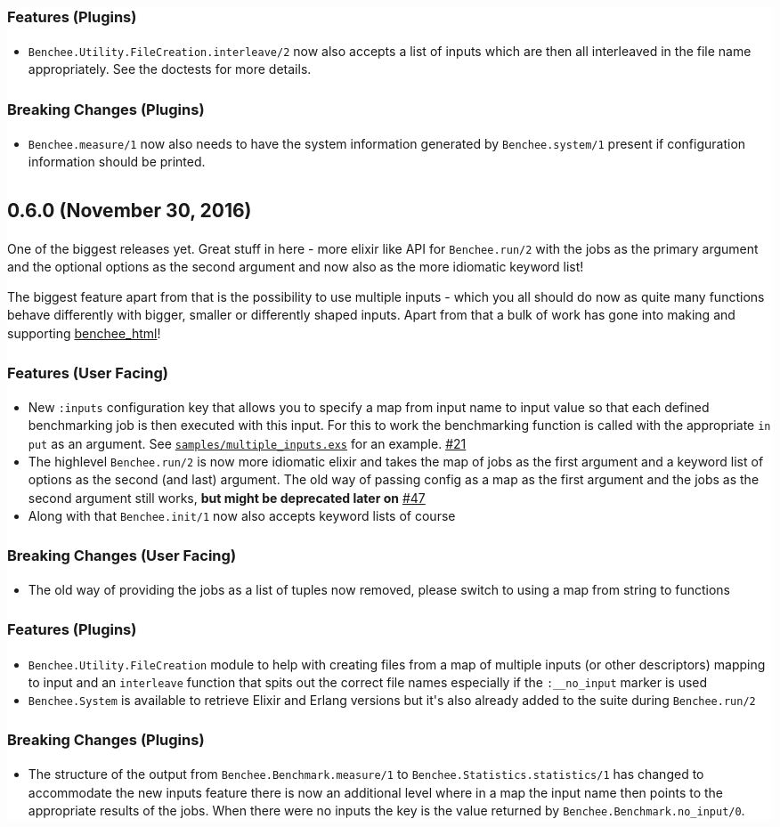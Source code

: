 ### Features (Plugins)
* `Benchee.Utility.FileCreation.interleave/2` now also accepts a list of inputs which are then all interleaved in the file name appropriately. See the doctests for more details.

### Breaking Changes (Plugins)
* `Benchee.measure/1` now also needs to have the system information generated by `Benchee.system/1` present if configuration information should be printed.

## 0.6.0 (November 30, 2016)

One of the biggest releases yet. Great stuff in here - more elixir like API for `Benchee.run/2` with the jobs as the primary argument and the optional options as the second argument and now also as the more idiomatic keyword list!

The biggest feature apart from that is the possibility to use multiple inputs - which you all should do now as quite many functions behave differently with bigger, smaller or differently shaped inputs. Apart from that a bulk of work has gone into making and supporting [benchee_html](https://github.com/bencheeorg/benchee_html)!

### Features (User Facing)

* New `:inputs` configuration key that allows you to specify a map from input name to input value so that each defined benchmarking job is then executed with this input. For this to work the benchmarking function is called with the appropriate `input` as an argument. See [`samples/multiple_inputs.exs`](https://github.com/bencheeorg/benchee/blob/main/samples/multiple_inputs.exs) for an example. [#21]( https://github.com/bencheeorg/benchee/issues/21)
* The highlevel `Benchee.run/2` is now more idiomatic elixir and takes the map of jobs as the first argument and a keyword list of options as the second (and last) argument. The old way of passing config as a map as the first argument and the jobs as the second argument still works, **but might be deprecated later on** [#47](https://github.com/bencheeorg/benchee/issues/47)
* Along with that `Benchee.init/1` now also accepts keyword lists of course

### Breaking Changes (User Facing)

* The old way of providing the jobs as a list of tuples now removed, please switch to using a map from string to functions

### Features (Plugins)

* `Benchee.Utility.FileCreation` module to help with creating files from a map of multiple inputs (or other descriptors) mapping to input and an `interleave` function that spits out the correct file names especially if the `:__no_input` marker is used
* `Benchee.System` is available to retrieve Elixir and Erlang versions but it's
also already added to the suite during `Benchee.run/2`

### Breaking Changes (Plugins)

* The structure of the output from `Benchee.Benchmark.measure/1` to `Benchee.Statistics.statistics/1` has changed to accommodate the new inputs feature there is now an additional level where in a map the input name then points to the appropriate results of the jobs. When there were no inputs the key is the value returned by `Benchee.Benchmark.no_input/0`.
